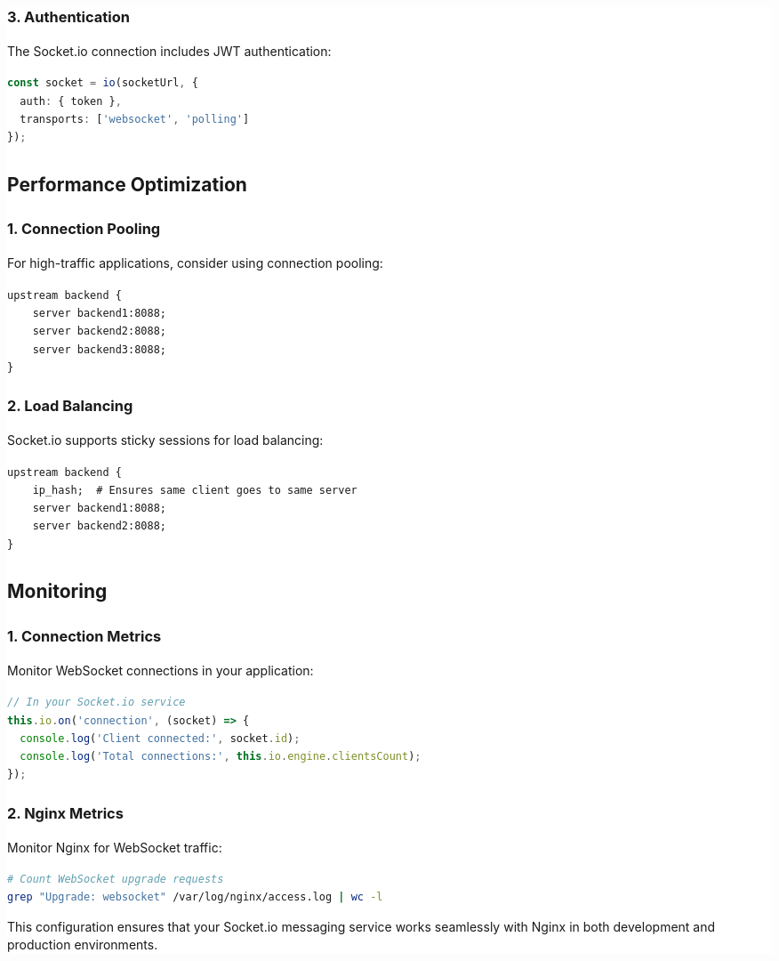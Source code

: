 ### 3. Authentication
The Socket.io connection includes JWT authentication:

```typescript
const socket = io(socketUrl, {
  auth: { token },
  transports: ['websocket', 'polling']
});
```

## Performance Optimization

### 1. Connection Pooling
For high-traffic applications, consider using connection pooling:

```nginx
upstream backend {
    server backend1:8088;
    server backend2:8088;
    server backend3:8088;
}
```

### 2. Load Balancing
Socket.io supports sticky sessions for load balancing:

```nginx
upstream backend {
    ip_hash;  # Ensures same client goes to same server
    server backend1:8088;
    server backend2:8088;
}
```

## Monitoring

### 1. Connection Metrics
Monitor WebSocket connections in your application:

```typescript
// In your Socket.io service
this.io.on('connection', (socket) => {
  console.log('Client connected:', socket.id);
  console.log('Total connections:', this.io.engine.clientsCount);
});
```

### 2. Nginx Metrics
Monitor Nginx for WebSocket traffic:

```bash
# Count WebSocket upgrade requests
grep "Upgrade: websocket" /var/log/nginx/access.log | wc -l
```

This configuration ensures that your Socket.io messaging service works seamlessly with Nginx in both development and production environments. 